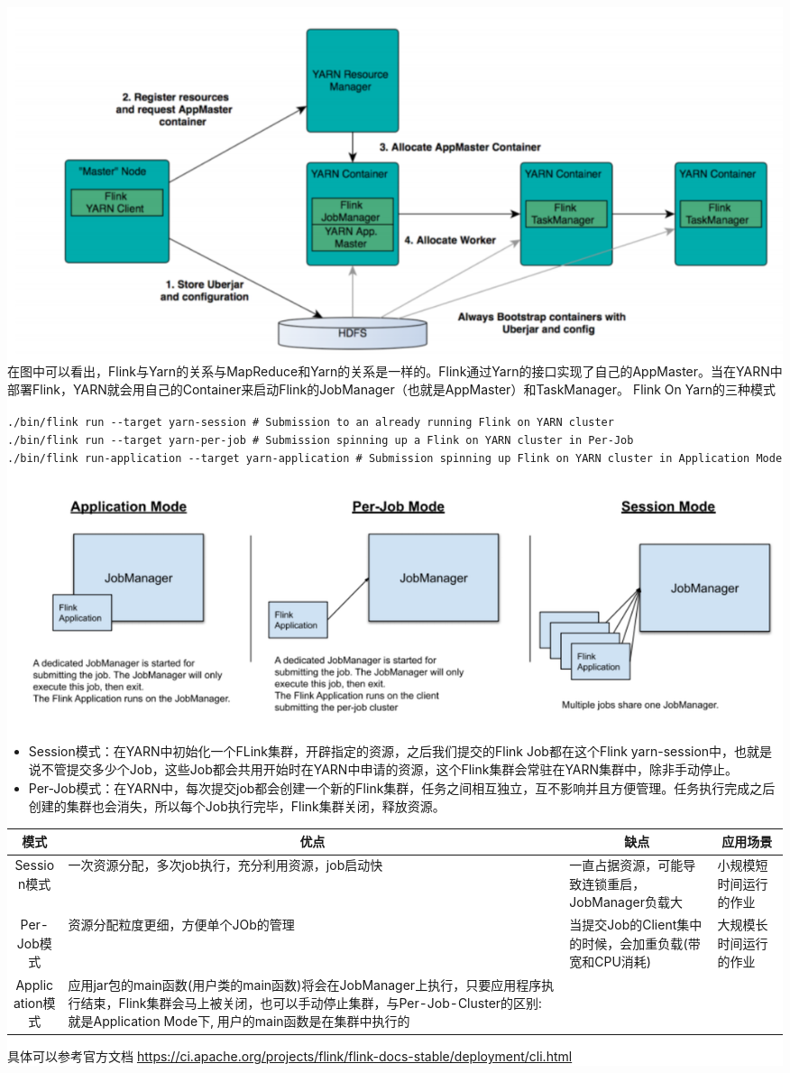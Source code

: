 ![flink on yarn图](./img/FlinkOnYarn图.png)
在图中可以看出，Flink与Yarn的关系与MapReduce和Yarn的关系是一样的。Flink通过Yarn的接口实现了自己的AppMaster。当在YARN中部署Flink，YARN就会用自己的Container来启动Flink的JobManager（也就是AppMaster）和TaskManager。
Flink On Yarn的三种模式
```
./bin/flink run --target yarn-session # Submission to an already running Flink on YARN cluster
./bin/flink run --target yarn-per-job # Submission spinning up a Flink on YARN cluster in Per-Job
./bin/flink run-application --target yarn-application # Submission spinning up Flink on YARN cluster in Application Mode
```
![flink-on-yarn三种模式图](./img/FlinkOnYarn的三种模式.png)
- Session模式：在YARN中初始化一个FLink集群，开辟指定的资源，之后我们提交的Flink Job都在这个Flink yarn-session中，也就是说不管提交多少个Job，这些Job都会共用开始时在YARN中申请的资源，这个Flink集群会常驻在YARN集群中，除非手动停止。
- Per-Job模式：在YARN中，每次提交job都会创建一个新的Flink集群，任务之间相互独立，互不影响并且方便管理。任务执行完成之后创建的集群也会消失，所以每个Job执行完毕，Flink集群关闭，释放资源。

|      模式       | 优点                                                                                                                                       | 缺点                                 | 应用场景        |
|:-------------:|------------------------------------------------------------------------------------------------------------------------------------------|------------------------------------|-------------|
|   Session模式   | 一次资源分配，多次job执行，充分利用资源，job启动快                                                                                                             | 一直占据资源，可能导致连锁重启，JobManager负载大      | 小规模短时间运行的作业 |
|   Per-Job模式   | 资源分配粒度更细，方便单个JOb的管理                                                                                                                      | 当提交Job的Client集中的时候，会加重负载(带宽和CPU消耗) | 大规模长时间运行的作业 |
| Application模式 | 应用jar包的main函数(用户类的main函数)将会在JobManager上执行，只要应用程序执行结束，Flink集群会马上被关闭，也可以手动停止集群，与Per-Job-Cluster的区别: 就是Application Mode下, 用户的main函数是在集群中执行的 |
具体可以参考官方文档
<https://ci.apache.org/projects/flink/flink-docs-stable/deployment/cli.html>
